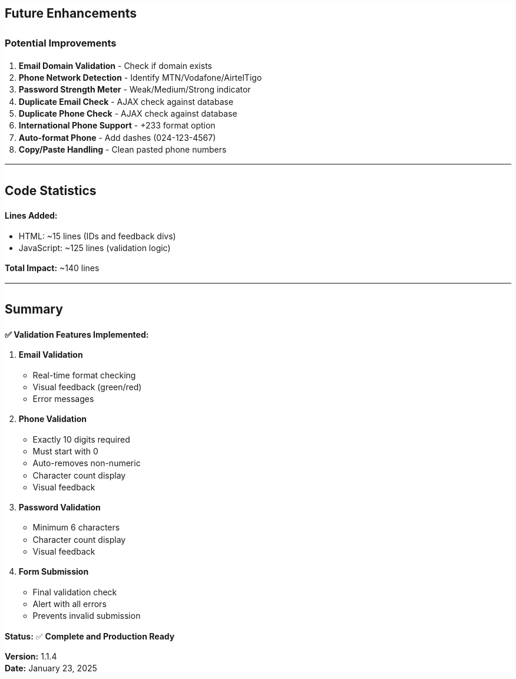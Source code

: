 
## Future Enhancements

### Potential Improvements
1. **Email Domain Validation** - Check if domain exists
2. **Phone Network Detection** - Identify MTN/Vodafone/AirtelTigo
3. **Password Strength Meter** - Weak/Medium/Strong indicator
4. **Duplicate Email Check** - AJAX check against database
5. **Duplicate Phone Check** - AJAX check against database
6. **International Phone Support** - +233 format option
7. **Auto-format Phone** - Add dashes (024-123-4567)
8. **Copy/Paste Handling** - Clean pasted phone numbers

---

## Code Statistics

**Lines Added:**
- HTML: ~15 lines (IDs and feedback divs)
- JavaScript: ~125 lines (validation logic)

**Total Impact:** ~140 lines

---

## Summary

**✅ Validation Features Implemented:**

1. **Email Validation**
   - Real-time format checking
   - Visual feedback (green/red)
   - Error messages

2. **Phone Validation**
   - Exactly 10 digits required
   - Must start with 0
   - Auto-removes non-numeric
   - Character count display
   - Visual feedback

3. **Password Validation**
   - Minimum 6 characters
   - Character count display
   - Visual feedback

4. **Form Submission**
   - Final validation check
   - Alert with all errors
   - Prevents invalid submission

**Status:** ✅ **Complete and Production Ready**

**Version:** 1.1.4  
**Date:** January 23, 2025
